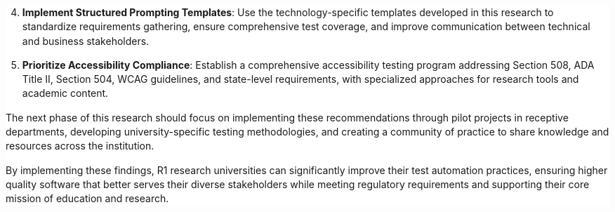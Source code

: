 4. **Implement Structured Prompting Templates**: Use the technology-specific templates developed in this research to standardize requirements gathering, ensure comprehensive test coverage, and improve communication between technical and business stakeholders.

5. **Prioritize Accessibility Compliance**: Establish a comprehensive accessibility testing program addressing Section 508, ADA Title II, Section 504, WCAG guidelines, and state-level requirements, with specialized approaches for research tools and academic content.

The next phase of this research should focus on implementing these recommendations through pilot projects in receptive departments, developing university-specific testing methodologies, and creating a community of practice to share knowledge and resources across the institution.

By implementing these findings, R1 research universities can significantly improve their test automation practices, ensuring higher quality software that better serves their diverse stakeholders while meeting regulatory requirements and supporting their core mission of education and research.